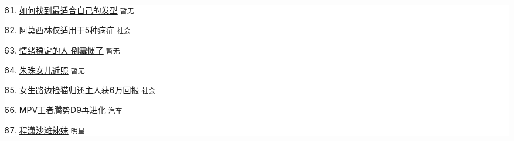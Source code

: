 61. [如何找到最适合自己的发型](https://m.weibo.cn/search?containerid=100103type%3D1%26t%3D10%26q%3D%E5%A6%82%E4%BD%95%E6%89%BE%E5%88%B0%E6%9C%80%E9%80%82%E5%90%88%E8%87%AA%E5%B7%B1%E7%9A%84%E5%8F%91%E5%9E%8B&stream_entry_id=31&isnewpage=1&extparam=seat%3D1%26flag%3D1%26band_rank%3D46%26q%3D%25E5%25A6%2582%25E4%25BD%2595%25E6%2589%25BE%25E5%2588%25B0%25E6%259C%2580%25E9%2580%2582%25E5%2590%2588%25E8%2587%25AA%25E5%25B7%25B1%25E7%259A%2584%25E5%258F%2591%25E5%259E%258B%26c_type%3D31%26cate%3D5001%26stream_entry_id%3D31%26dgr%3D0%26pos%3D45%26lcate%3D5001%26filter_type%3Drealtimehot%26realpos%3D46%26display_time%3D1709257716%26pre_seqid%3D170925771611507189238) `暂无` 

62. [阿莫西林仅适用于5种病症](https://m.weibo.cn/search?containerid=100103type%3D1%26t%3D10%26q%3D%23%E9%98%BF%E8%8E%AB%E8%A5%BF%E6%9E%97%E4%BB%85%E9%80%82%E7%94%A8%E4%BA%8E5%E7%A7%8D%E7%97%85%E7%97%87%23&stream_entry_id=31&isnewpage=1&extparam=seat%3D1%26flag%3D0%26band_rank%3D47%26q%3D%2523%25E9%2598%25BF%25E8%258E%25AB%25E8%25A5%25BF%25E6%259E%2597%25E4%25BB%2585%25E9%2580%2582%25E7%2594%25A8%25E4%25BA%258E5%25E7%25A7%258D%25E7%2597%2585%25E7%2597%2587%2523%26c_type%3D31%26cate%3D5001%26stream_entry_id%3D31%26dgr%3D0%26pos%3D46%26lcate%3D5001%26filter_type%3Drealtimehot%26realpos%3D47%26display_time%3D1709257716%26pre_seqid%3D170925771611507189238) `社会` 

63. [情绪稳定的人 倒霉惯了](https://m.weibo.cn/search?containerid=100103type%3D1%26t%3D10%26q%3D%E6%83%85%E7%BB%AA%E7%A8%B3%E5%AE%9A%E7%9A%84%E4%BA%BA+%E5%80%92%E9%9C%89%E6%83%AF%E4%BA%86&stream_entry_id=31&isnewpage=1&extparam=seat%3D1%26flag%3D0%26band_rank%3D48%26q%3D%25E6%2583%2585%25E7%25BB%25AA%25E7%25A8%25B3%25E5%25AE%259A%25E7%259A%2584%25E4%25BA%25BA%2520%25E5%2580%2592%25E9%259C%2589%25E6%2583%25AF%25E4%25BA%2586%26c_type%3D31%26cate%3D5001%26stream_entry_id%3D31%26dgr%3D0%26pos%3D47%26lcate%3D5001%26filter_type%3Drealtimehot%26realpos%3D48%26display_time%3D1709257716%26pre_seqid%3D170925771611507189238) `暂无` 

64. [朱珠女儿近照](https://m.weibo.cn/search?containerid=100103type%3D1%26t%3D10%26q%3D%23%E6%9C%B1%E7%8F%A0%E5%A5%B3%E5%84%BF%E8%BF%91%E7%85%A7%23&stream_entry_id=31&isnewpage=1&extparam=seat%3D1%26flag%3D0%26band_rank%3D49%26q%3D%2523%25E6%259C%25B1%25E7%258F%25A0%25E5%25A5%25B3%25E5%2584%25BF%25E8%25BF%2591%25E7%2585%25A7%2523%26c_type%3D31%26cate%3D5001%26stream_entry_id%3D31%26dgr%3D0%26pos%3D48%26lcate%3D5001%26filter_type%3Drealtimehot%26realpos%3D49%26display_time%3D1709257716%26pre_seqid%3D170925771611507189238) `暂无` 

65. [女生路边捡猫归还主人获6万回报](https://m.weibo.cn/search?containerid=100103type%3D1%26t%3D10%26q%3D%23%E5%A5%B3%E7%94%9F%E8%B7%AF%E8%BE%B9%E6%8D%A1%E7%8C%AB%E5%BD%92%E8%BF%98%E4%B8%BB%E4%BA%BA%E8%8E%B76%E4%B8%87%E5%9B%9E%E6%8A%A5%23&stream_entry_id=31&isnewpage=1&extparam=seat%3D1%26flag%3D32768%26band_rank%3D50%26q%3D%2523%25E5%25A5%25B3%25E7%2594%259F%25E8%25B7%25AF%25E8%25BE%25B9%25E6%258D%25A1%25E7%258C%25AB%25E5%25BD%2592%25E8%25BF%2598%25E4%25B8%25BB%25E4%25BA%25BA%25E8%258E%25B76%25E4%25B8%2587%25E5%259B%259E%25E6%258A%25A5%2523%26c_type%3D31%26cate%3D5001%26stream_entry_id%3D31%26dgr%3D0%26pos%3D49%26lcate%3D5001%26filter_type%3Drealtimehot%26realpos%3D50%26display_time%3D1709257716%26pre_seqid%3D170925771611507189238) `社会` 

66. [MPV王者腾势D9再进化](https://m.weibo.cn/search?containerid=100103type%3D1%26t%3D10%26q%3D%23MPV%E7%8E%8B%E8%80%85%E8%85%BE%E5%8A%BFD9%E5%86%8D%E8%BF%9B%E5%8C%96%23&stream_entry_id=31&isnewpage=1&extparam=seat%3D1%26pos%3D3%26band_rank%3D4%26q%3D%2523MPV%25E7%258E%258B%25E8%2580%2585%25E8%2585%25BE%25E5%258A%25BFD9%25E5%2586%258D%25E8%25BF%259B%25E5%258C%2596%2523%26c_type%3D31%26dgr%3D0%26adid%3D225522%26cate%3D5001%26stream_entry_id%3D31%26topic_ad%3D1%26lcate%3D5001%26filter_type%3Drealtimehot%26is_ad_pos%3D1%26display_time%3D1709253720%26pre_seqid%3D170925372037100566237) `汽车` 

67. [程潇沙滩辣妹](https://m.weibo.cn/search?containerid=100103type%3D1%26t%3D10%26q%3D%23%E7%A8%8B%E6%BD%87%E6%B2%99%E6%BB%A9%E8%BE%A3%E5%A6%B9%23&stream_entry_id=31&isnewpage=1&extparam=seat%3D1%26flag%3D1%26band_rank%3D18%26q%3D%2523%25E7%25A8%258B%25E6%25BD%2587%25E6%25B2%2599%25E6%25BB%25A9%25E8%25BE%25A3%25E5%25A6%25B9%2523%26c_type%3D31%26cate%3D5001%26stream_entry_id%3D31%26dgr%3D0%26pos%3D18%26lcate%3D5001%26filter_type%3Drealtimehot%26realpos%3D18%26display_time%3D1709253720%26pre_seqid%3D170925372037100566237) `明星` 

